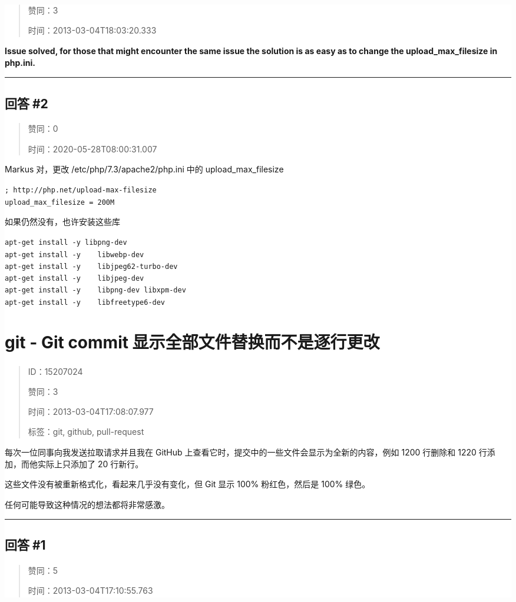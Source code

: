 > 赞同：3
> 
> 时间：2013-03-04T18:03:20.333

**Issue solved, for those that might encounter the same issue the solution is as easy as to change the upload_max_filesize in php.ini.**

* * *

## 回答 #2

> 赞同：0
> 
> 时间：2020-05-28T08:00:31.007

Markus 对，更改 /etc/php/7.3/apache2/php.ini 中的 upload_max_filesize

```
; http://php.net/upload-max-filesize
upload_max_filesize = 200M 
```

如果仍然没有，也许安装这些库

```
apt-get install -y libpng-dev 
apt-get install -y    libwebp-dev 
apt-get install -y    libjpeg62-turbo-dev 
apt-get install -y    libjpeg-dev 
apt-get install -y    libpng-dev libxpm-dev 
apt-get install -y    libfreetype6-dev 
```

# git - Git commit 显示全部文件替换而不是逐行更改

> ID：15207024
> 
> 赞同：3
> 
> 时间：2013-03-04T17:08:07.977
> 
> 标签：git, github, pull-request

每次一位同事向我发送拉取请求并且我在 GitHub 上查看它时，提交中的一些文件会显示为全新的内容，例如 1200 行删除和 1220 行添加，而他实际上只添加了 20 行新行。

这些文件没有被重新格式化，看起来几乎没有变化，但 Git 显示 100% 粉红色，然后是 100% 绿色。

任何可能导致这种情况的想法都将非常感激。

* * *

## 回答 #1

> 赞同：5
> 
> 时间：2013-03-04T17:10:55.763
